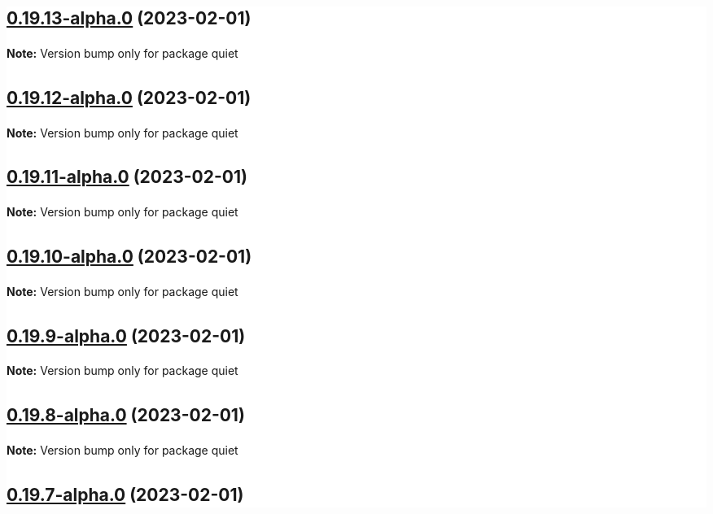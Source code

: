 ## [0.19.13-alpha.0](https://github.com/TryQuiet/quiet/compare/quiet@0.19.12-alpha.0...quiet@0.19.13-alpha.0) (2023-02-01)

**Note:** Version bump only for package quiet





## [0.19.12-alpha.0](https://github.com/TryQuiet/quiet/compare/quiet@0.19.11-alpha.0...quiet@0.19.12-alpha.0) (2023-02-01)

**Note:** Version bump only for package quiet





## [0.19.11-alpha.0](https://github.com/TryQuiet/quiet/compare/quiet@0.19.10-alpha.0...quiet@0.19.11-alpha.0) (2023-02-01)

**Note:** Version bump only for package quiet





## [0.19.10-alpha.0](https://github.com/TryQuiet/quiet/compare/quiet@0.19.9-alpha.0...quiet@0.19.10-alpha.0) (2023-02-01)

**Note:** Version bump only for package quiet





## [0.19.9-alpha.0](https://github.com/TryQuiet/quiet/compare/quiet@0.19.8-alpha.0...quiet@0.19.9-alpha.0) (2023-02-01)

**Note:** Version bump only for package quiet





## [0.19.8-alpha.0](https://github.com/TryQuiet/quiet/compare/quiet@0.19.7-alpha.0...quiet@0.19.8-alpha.0) (2023-02-01)

**Note:** Version bump only for package quiet





## [0.19.7-alpha.0](https://github.com/TryQuiet/quiet/compare/quiet@0.19.6-alpha.0...quiet@0.19.7-alpha.0) (2023-02-01)
